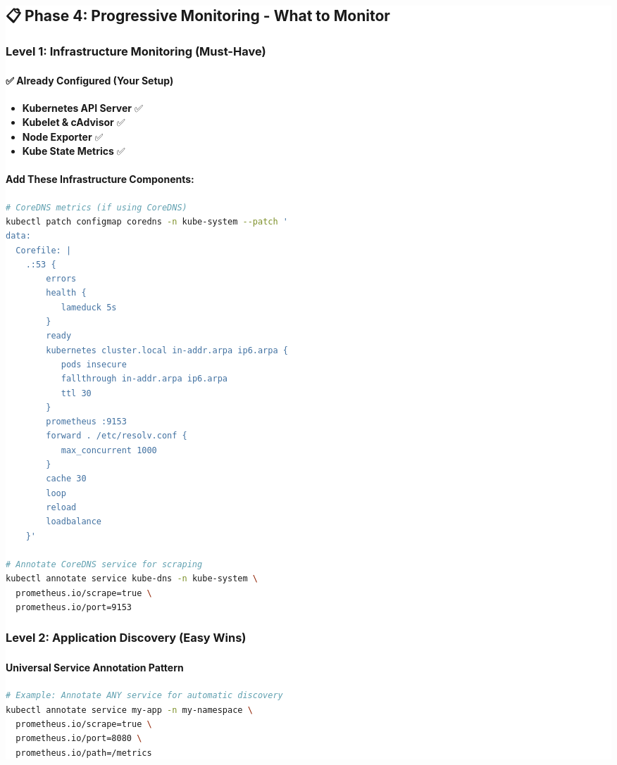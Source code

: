 
## 📋 Phase 4: Progressive Monitoring - What to Monitor

### Level 1: Infrastructure Monitoring (Must-Have)

#### ✅ Already Configured (Your Setup)
- **Kubernetes API Server** ✅
- **Kubelet & cAdvisor** ✅
- **Node Exporter** ✅
- **Kube State Metrics** ✅

#### Add These Infrastructure Components:
```bash
# CoreDNS metrics (if using CoreDNS)
kubectl patch configmap coredns -n kube-system --patch '
data:
  Corefile: |
    .:53 {
        errors
        health {
           lameduck 5s
        }
        ready
        kubernetes cluster.local in-addr.arpa ip6.arpa {
           pods insecure
           fallthrough in-addr.arpa ip6.arpa
           ttl 30
        }
        prometheus :9153
        forward . /etc/resolv.conf {
           max_concurrent 1000
        }
        cache 30
        loop
        reload
        loadbalance
    }'

# Annotate CoreDNS service for scraping
kubectl annotate service kube-dns -n kube-system \
  prometheus.io/scrape=true \
  prometheus.io/port=9153
```

### Level 2: Application Discovery (Easy Wins)

#### Universal Service Annotation Pattern
```bash
# Example: Annotate ANY service for automatic discovery
kubectl annotate service my-app -n my-namespace \
  prometheus.io/scrape=true \
  prometheus.io/port=8080 \
  prometheus.io/path=/metrics
```
